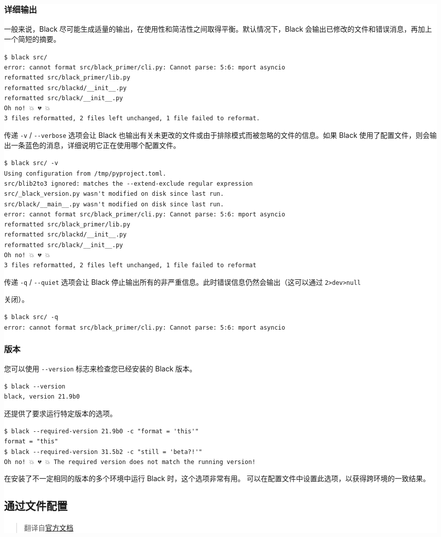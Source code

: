 ### 详细输出

一般来说，Black 尽可能生成适量的输出，在使用性和简洁性之间取得平衡。默认情况下，Black 会输出已修改的文件和错误消息，再加上一个简短的摘要。

    $ black src/  
    error: cannot format src/black_primer/cli.py: Cannot parse: 5:6: mport asyncio  
    reformatted src/black_primer/lib.py  
    reformatted src/blackd/__init__.py  
    reformatted src/black/__init__.py  
    Oh no! 💥 💔 💥  
    3 files reformatted, 2 files left unchanged, 1 file failed to reformat.  

传递 `-v` / `--verbose` 选项会让 Black 也输出有关未更改的文件或由于排除模式而被忽略的文件的信息。如果 Black
使用了配置文件，则会输出一条蓝色的消息，详细说明它正在使用哪个配置文件。

    $ black src/ -v  
    Using configuration from /tmp/pyproject.toml.  
    src/blib2to3 ignored: matches the --extend-exclude regular expression  
    src/_black_version.py wasn't modified on disk since last run.  
    src/black/__main__.py wasn't modified on disk since last run.  
    error: cannot format src/black_primer/cli.py: Cannot parse: 5:6: mport asyncio  
    reformatted src/black_primer/lib.py  
    reformatted src/blackd/__init__.py  
    reformatted src/black/__init__.py  
    Oh no! 💥 💔 💥  
    3 files reformatted, 2 files left unchanged, 1 file failed to reformat  

传递 `-q` / `--quiet` 选项会让 Black 停止输出所有的非严重信息。此时错误信息仍然会输出（这可以通过 `2>dev>null`

关闭）。

    $ black src/ -q  
    error: cannot format src/black_primer/cli.py: Cannot parse: 5:6: mport asyncio  

### 版本

您可以使用 `--version` 标志来检查您已经安装的 Black 版本。

    $ black --version  
    black, version 21.9b0  

还提供了要求运行特定版本的选项。

    $ black --required-version 21.9b0 -c "format = 'this'"  
    format = "this"  
    $ black --required-version 31.5b2 -c "still = 'beta?!'"  
    Oh no! 💥 💔 💥 The required version does not match the running version!  

在安装了不一定相同的版本的多个环境中运行 Black 时，这个选项非常有用。 可以在配置文件中设置此选项，以获得跨环境的一致结果。

## 通过文件配置

>
> 翻译自[官方文档](https://black.readthedocs.io/en/stable/usage_and_configuration/the_basics.html#configuration-via-a-file)

